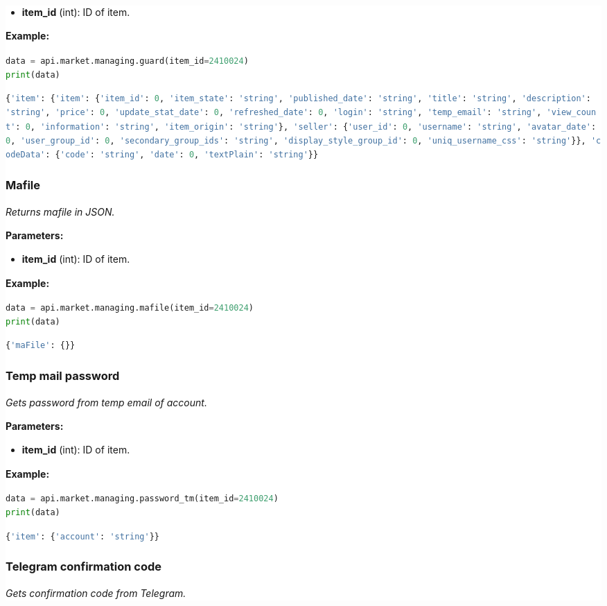 - **item_id** (int): ID of item.

**Example:**

```python
data = api.market.managing.guard(item_id=2410024)
print(data)
```

```python
{'item': {'item': {'item_id': 0, 'item_state': 'string', 'published_date': 'string', 'title': 'string', 'description': 'string', 'price': 0, 'update_stat_date': 0, 'refreshed_date': 0, 'login': 'string', 'temp_email': 'string', 'view_count': 0, 'information': 'string', 'item_origin': 'string'}, 'seller': {'user_id': 0, 'username': 'string', 'avatar_date': 0, 'user_group_id': 0, 'secondary_group_ids': 'string', 'display_style_group_id': 0, 'uniq_username_css': 'string'}}, 'codeData': {'code': 'string', 'date': 0, 'textPlain': 'string'}}
```

### Mafile

*Returns mafile in JSON.*

**Parameters:**

- **item_id** (int): ID of item.

**Example:**

```python
data = api.market.managing.mafile(item_id=2410024)
print(data)
```

```python
{'maFile': {}}
```

### Temp mail password

*Gets password from temp email of account.*

**Parameters:**

- **item_id** (int): ID of item.

**Example:**

```python
data = api.market.managing.password_tm(item_id=2410024)
print(data)
```

```python
{'item': {'account': 'string'}}
```

### Telegram confirmation code

*Gets confirmation code from Telegram.*
